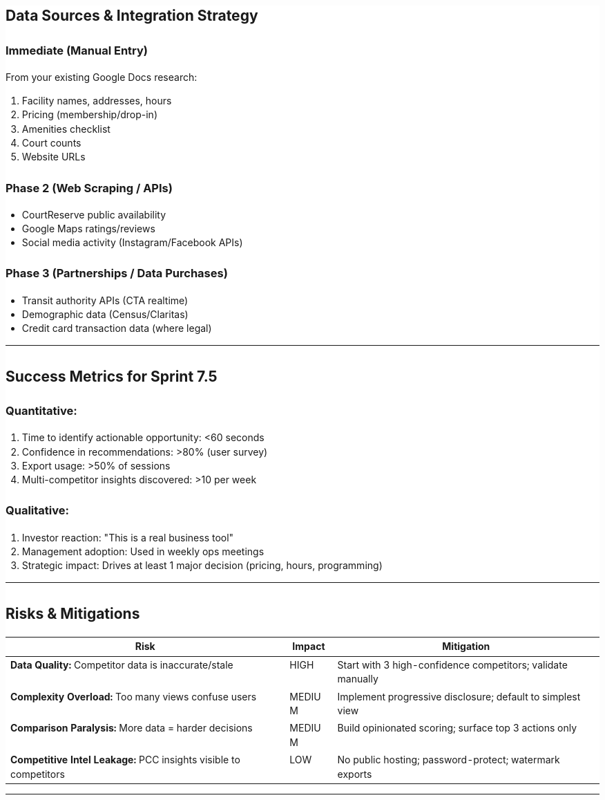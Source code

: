 
## Data Sources & Integration Strategy

### **Immediate (Manual Entry)**
From your existing Google Docs research:
1. Facility names, addresses, hours
2. Pricing (membership/drop-in)
3. Amenities checklist
4. Court counts
5. Website URLs

### **Phase 2 (Web Scraping / APIs)**
- CourtReserve public availability
- Google Maps ratings/reviews
- Social media activity (Instagram/Facebook APIs)

### **Phase 3 (Partnerships / Data Purchases)**
- Transit authority APIs (CTA realtime)
- Demographic data (Census/Claritas)
- Credit card transaction data (where legal)

---

## Success Metrics for Sprint 7.5

### **Quantitative:**
1. Time to identify actionable opportunity: <60 seconds
2. Confidence in recommendations: >80% (user survey)
3. Export usage: >50% of sessions
4. Multi-competitor insights discovered: >10 per week

### **Qualitative:**
1. Investor reaction: "This is a real business tool"
2. Management adoption: Used in weekly ops meetings
3. Strategic impact: Drives at least 1 major decision (pricing, hours, programming)

---

## Risks & Mitigations

| Risk | Impact | Mitigation |
|------|--------|------------|
| **Data Quality:** Competitor data is inaccurate/stale | HIGH | Start with 3 high-confidence competitors; validate manually |
| **Complexity Overload:** Too many views confuse users | MEDIUM | Implement progressive disclosure; default to simplest view |
| **Comparison Paralysis:** More data = harder decisions | MEDIUM | Build opinionated scoring; surface top 3 actions only |
| **Competitive Intel Leakage:** PCC insights visible to competitors | LOW | No public hosting; password-protect; watermark exports |

---